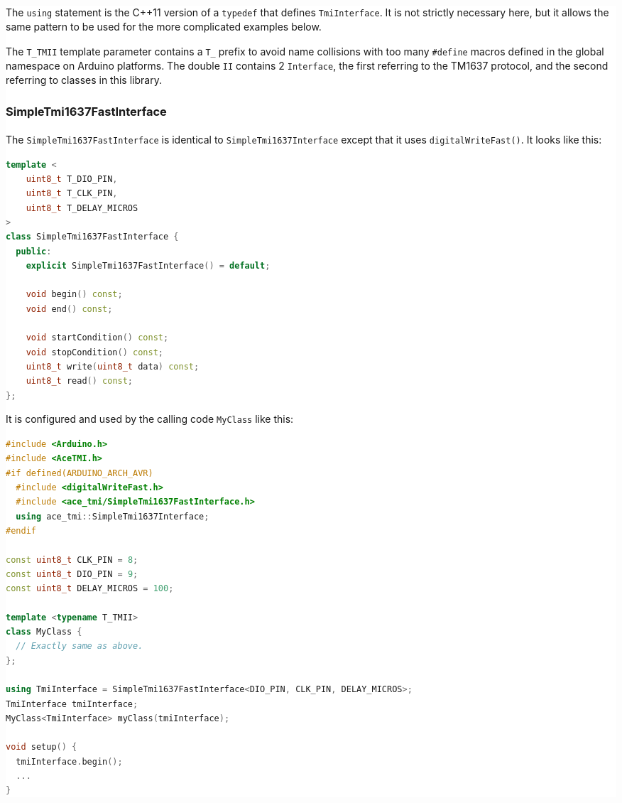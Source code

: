 The `using` statement is the C++11 version of a `typedef` that defines
`TmiInterface`. It is not strictly necessary here, but it allows the same
pattern to be used for the more complicated examples below.

The `T_TMII` template parameter contains a `T_` prefix to avoid name collisions
with too many `#define` macros defined in the global namespace on Arduino
platforms. The double `II` contains 2 `Interface`, the first referring to the
TM1637 protocol, and the second referring to classes in this library.

<a name="SimpleTmi1637FastInterface"></a>
### SimpleTmi1637FastInterface

The `SimpleTmi1637FastInterface` is identical to `SimpleTmi1637Interface` except
that it uses `digitalWriteFast()`. It looks like this:

```C++
template <
    uint8_t T_DIO_PIN,
    uint8_t T_CLK_PIN,
    uint8_t T_DELAY_MICROS
>
class SimpleTmi1637FastInterface {
  public:
    explicit SimpleTmi1637FastInterface() = default;

    void begin() const;
    void end() const;

    void startCondition() const;
    void stopCondition() const;
    uint8_t write(uint8_t data) const;
    uint8_t read() const;
};
```

It is configured and used by the calling code `MyClass` like this:

```C++
#include <Arduino.h>
#include <AceTMI.h>
#if defined(ARDUINO_ARCH_AVR)
  #include <digitalWriteFast.h>
  #include <ace_tmi/SimpleTmi1637FastInterface.h>
  using ace_tmi::SimpleTmi1637Interface;
#endif

const uint8_t CLK_PIN = 8;
const uint8_t DIO_PIN = 9;
const uint8_t DELAY_MICROS = 100;

template <typename T_TMII>
class MyClass {
  // Exactly same as above.
};

using TmiInterface = SimpleTmi1637FastInterface<DIO_PIN, CLK_PIN, DELAY_MICROS>;
TmiInterface tmiInterface;
MyClass<TmiInterface> myClass(tmiInterface);

void setup() {
  tmiInterface.begin();
  ...
}
```
